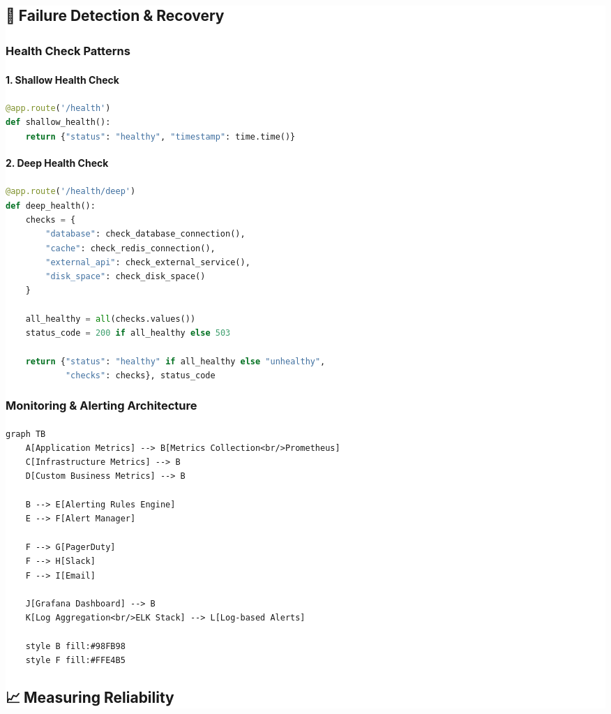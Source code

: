 ## 🔄 Failure Detection & Recovery

### Health Check Patterns

#### 1. Shallow Health Check
```python
@app.route('/health')
def shallow_health():
    return {"status": "healthy", "timestamp": time.time()}
```

#### 2. Deep Health Check
```python
@app.route('/health/deep')
def deep_health():
    checks = {
        "database": check_database_connection(),
        "cache": check_redis_connection(),
        "external_api": check_external_service(),
        "disk_space": check_disk_space()
    }
    
    all_healthy = all(checks.values())
    status_code = 200 if all_healthy else 503
    
    return {"status": "healthy" if all_healthy else "unhealthy", 
            "checks": checks}, status_code
```

### Monitoring & Alerting Architecture

```mermaid
graph TB
    A[Application Metrics] --> B[Metrics Collection<br/>Prometheus]
    C[Infrastructure Metrics] --> B
    D[Custom Business Metrics] --> B
    
    B --> E[Alerting Rules Engine]
    E --> F[Alert Manager]
    
    F --> G[PagerDuty]
    F --> H[Slack]
    F --> I[Email]
    
    J[Grafana Dashboard] --> B
    K[Log Aggregation<br/>ELK Stack] --> L[Log-based Alerts]
    
    style B fill:#98FB98
    style F fill:#FFE4B5
```

## 📈 Measuring Reliability
